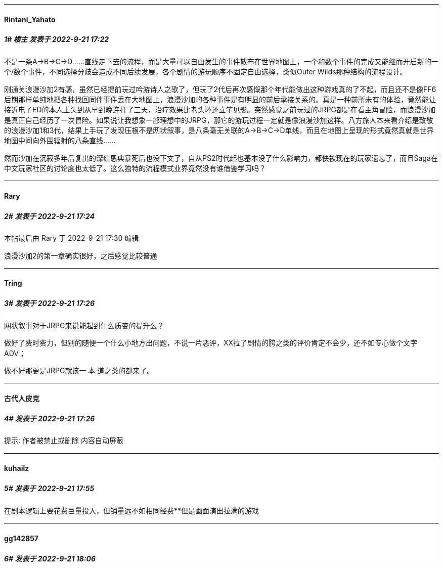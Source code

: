 

*****

####  Rintani_Yahato  
##### 1#       楼主       发表于 2022-9-21 17:22

不是一条A→B→C→D……直线走下去的流程，而是大量可以自由发生的事件散布在世界地图上，一个和数个事件的完成又能继而开启新的一个/数个事件，不同选择分歧会造成不同后续发展，各个剧情的游玩顺序不固定自由选择，类似Outer Wilds那种结构的流程设计。

刚通关浪漫沙加2有感，虽然已经提前玩过吟游诗人之歌了，但玩了2代后再次感慨那个年代能做出这种游戏真的了不起，而且还不是像FF6后期那样单纯地把各种找回同伴事件丢在大地图上，浪漫沙加的各种事件是有明显的前后承接关系的。真是一种前所未有的体验，竟然能让接近电子ED的本人上头到从早到晚连打了三天，治疗效果比老头环还立竿见影。突然感觉之前玩过的JRPG都是在看主角冒险，而浪漫沙加是真正自己经历了一次冒险。如果说让我想象一部理想中的JRPG，那它的游玩过程一定就是像浪漫沙加这样。八方旅人本来看介绍是致敬的浪漫沙加1和3代，结果上手玩了发现压根不是网状叙事，是八条毫无关联的A→B→C→D单线，而且在地图上呈现的形式竟然真就是世界地图中间向外围辐射的八条直线……

然而沙加在沉寂多年后复出的深红恩典暴死后也没下文了，自从PS2时代起也基本没了什么影响力，都快被现在的玩家遗忘了，而且Saga在中文玩家社区的讨论度也太低了。这么独特的流程模式业界竟然没有谁借鉴学习吗？

*****

####  Rary  
##### 2#       发表于 2022-9-21 17:24

 本帖最后由 Rary 于 2022-9-21 17:30 编辑 

浪漫沙加2的第一章确实很好，之后感觉比较普通

*****

####  Tring  
##### 3#       发表于 2022-9-21 17:26

网状叙事对于JRPG来说能起到什么质变的提升么？

做好了费时费力，但别的随便一个什么小地方出问题，不说一片恶评，XX拉了剧情的胯之类的评价肯定不会少，还不如专心做个文字ADV；

做不好那更是JRPG就该一 本 道之类的都来了。

*****

####  古代人皮克  
##### 4#       发表于 2022-9-21 17:26

提示: 作者被禁止或删除 内容自动屏蔽

*****

####  kuhailz  
##### 5#       发表于 2022-9-21 17:55

在剧本逻辑上要花费巨量投入，但销量远不如相同经费**但是画面演出拉满的游戏

*****

####  gg142857  
##### 6#       发表于 2022-9-21 18:06
